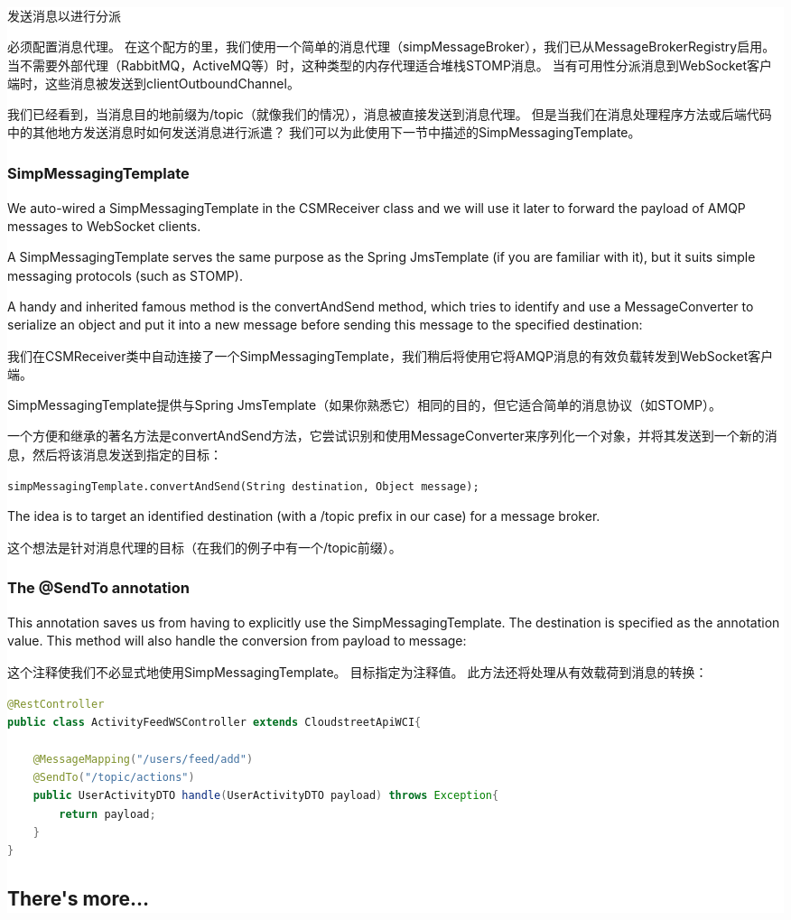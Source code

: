发送消息以进行分派

必须配置消息代理。 在这个配方的里，我们使用一个简单的消息代理（simpMessageBroker），我们已从MessageBrokerRegistry启用。 当不需要外部代理（RabbitMQ，ActiveMQ等）时，这种类型的内存代理适合堆栈STOMP消息。 当有可用性分派消息到WebSocket客户端时，这些消息被发送到clientOutboundChannel。

我们已经看到，当消息目的地前缀为/topic（就像我们的情况），消息被直接发送到消息代理。 但是当我们在消息处理程序方法或后端代码中的其他地方发送消息时如何发送消息进行派遣？ 我们可以为此使用下一节中描述的SimpMessagingTemplate。

### SimpMessagingTemplate

We auto-wired a SimpMessagingTemplate in the CSMReceiver class and we will use it later to forward the payload of AMQP messages to WebSocket clients.

A SimpMessagingTemplate serves the same purpose as the Spring JmsTemplate \(if you are familiar with it\), but it suits simple messaging protocols \(such as STOMP\).

A handy and inherited famous method is the convertAndSend method, which tries to identify and use a MessageConverter to serialize an object and put it into a new message before sending this message to the specified destination:

我们在CSMReceiver类中自动连接了一个SimpMessagingTemplate，我们稍后将使用它将AMQP消息的有效负载转发到WebSocket客户端。

SimpMessagingTemplate提供与Spring JmsTemplate（如果你熟悉它）相同的目的，但它适合简单的消息协议（如STOMP）。

一个方便和继承的著名方法是convertAndSend方法，它尝试识别和使用MessageConverter来序列化一个对象，并将其发送到一个新的消息，然后将该消息发送到指定的目标：

```
simpMessagingTemplate.convertAndSend(String destination, Object message);
```

The idea is to target an identified destination \(with a /topic prefix in our case\) for a message broker.

这个想法是针对消息代理的目标（在我们的例子中有一个/topic前缀）。

### The @SendTo annotation

This annotation saves us from having to explicitly use the SimpMessagingTemplate. The destination is specified as the annotation value. This method will also handle the conversion from payload to message:

这个注释使我们不必显式地使用SimpMessagingTemplate。 目标指定为注释值。 此方法还将处理从有效载荷到消息的转换：

```java
@RestController
public class ActivityFeedWSController extends CloudstreetApiWCI{

    @MessageMapping("/users/feed/add")
    @SendTo("/topic/actions")
    public UserActivityDTO handle(UserActivityDTO payload) throws Exception{
        return payload;
    }
}
```

## There's more…
